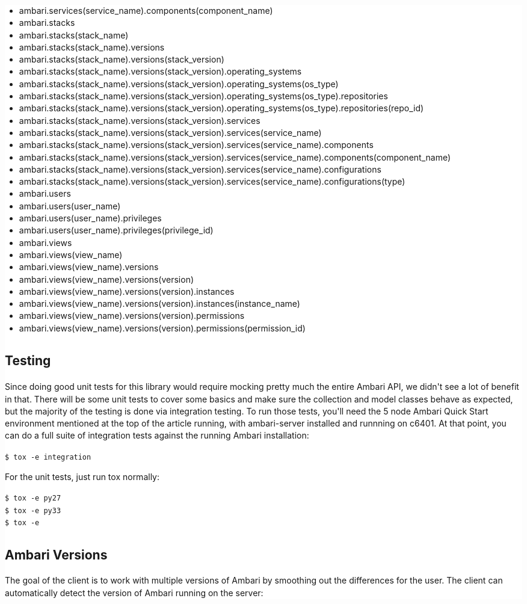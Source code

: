* ambari.services(service_name).components(component_name)
* ambari.stacks
* ambari.stacks(stack_name)
* ambari.stacks(stack_name).versions
* ambari.stacks(stack_name).versions(stack_version)
* ambari.stacks(stack_name).versions(stack_version).operating_systems
* ambari.stacks(stack_name).versions(stack_version).operating_systems(os_type)
* ambari.stacks(stack_name).versions(stack_version).operating_systems(os_type).repositories
* ambari.stacks(stack_name).versions(stack_version).operating_systems(os_type).repositories(repo_id)
* ambari.stacks(stack_name).versions(stack_version).services
* ambari.stacks(stack_name).versions(stack_version).services(service_name)
* ambari.stacks(stack_name).versions(stack_version).services(service_name).components
* ambari.stacks(stack_name).versions(stack_version).services(service_name).components(component_name)
* ambari.stacks(stack_name).versions(stack_version).services(service_name).configurations
* ambari.stacks(stack_name).versions(stack_version).services(service_name).configurations(type)
* ambari.users
* ambari.users(user_name)
* ambari.users(user_name).privileges
* ambari.users(user_name).privileges(privilege_id)
* ambari.views
* ambari.views(view_name)
* ambari.views(view_name).versions
* ambari.views(view_name).versions(version)
* ambari.views(view_name).versions(version).instances
* ambari.views(view_name).versions(version).instances(instance_name)
* ambari.views(view_name).versions(version).permissions
* ambari.views(view_name).versions(version).permissions(permission_id)

Testing
-----------

Since doing good unit tests for this library would require mocking pretty much
the entire Ambari API, we didn't see a lot of benefit in that.  There will be
some unit tests to cover some basics and make sure the collection and model
classes behave as expected, but the majority of the testing is done via
integration testing.  To run those tests, you'll need the 5 node Ambari Quick
Start environment mentioned at the top of the article running, with ambari-server
installed and runnning on c6401.  At that point, you can do a full suite of
integration tests against the running Ambari installation:

    $ tox -e integration

For the unit tests, just run tox normally:

    $ tox -e py27
    $ tox -e py33
    $ tox -e

Ambari Versions
-----------

The goal of the client is to work with multiple versions of Ambari by smoothing
out the differences for the user.  The client can automatically detect the version
of Ambari running on the server:
